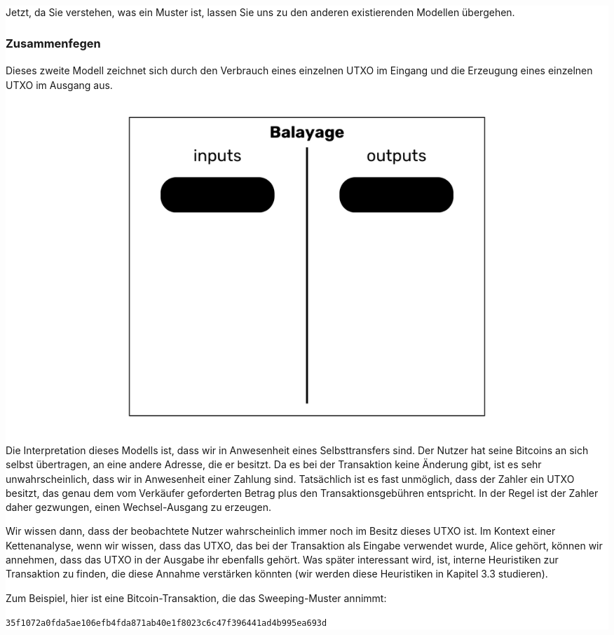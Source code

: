 Jetzt, da Sie verstehen, was ein Muster ist, lassen Sie uns zu den anderen existierenden Modellen übergehen.

### Zusammenfegen

Dieses zweite Modell zeichnet sich durch den Verbrauch eines einzelnen UTXO im Eingang und die Erzeugung eines einzelnen UTXO im Ausgang aus.

![BTC204](assets/fr/32/04.webp)

Die Interpretation dieses Modells ist, dass wir in Anwesenheit eines Selbsttransfers sind. Der Nutzer hat seine Bitcoins an sich selbst übertragen, an eine andere Adresse, die er besitzt. Da es bei der Transaktion keine Änderung gibt, ist es sehr unwahrscheinlich, dass wir in Anwesenheit einer Zahlung sind. Tatsächlich ist es fast unmöglich, dass der Zahler ein UTXO besitzt, das genau dem vom Verkäufer geforderten Betrag plus den Transaktionsgebühren entspricht. In der Regel ist der Zahler daher gezwungen, einen Wechsel-Ausgang zu erzeugen.

Wir wissen dann, dass der beobachtete Nutzer wahrscheinlich immer noch im Besitz dieses UTXO ist. Im Kontext einer Kettenanalyse, wenn wir wissen, dass das UTXO, das bei der Transaktion als Eingabe verwendet wurde, Alice gehört, können wir annehmen, dass das UTXO in der Ausgabe ihr ebenfalls gehört. Was später interessant wird, ist, interne Heuristiken zur Transaktion zu finden, die diese Annahme verstärken könnten (wir werden diese Heuristiken in Kapitel 3.3 studieren).

Zum Beispiel, hier ist eine Bitcoin-Transaktion, die das Sweeping-Muster annimmt:

```plaintext
35f1072a0fda5ae106efb4fda871ab40e1f8023c6c47f396441ad4b995ea693d
```
